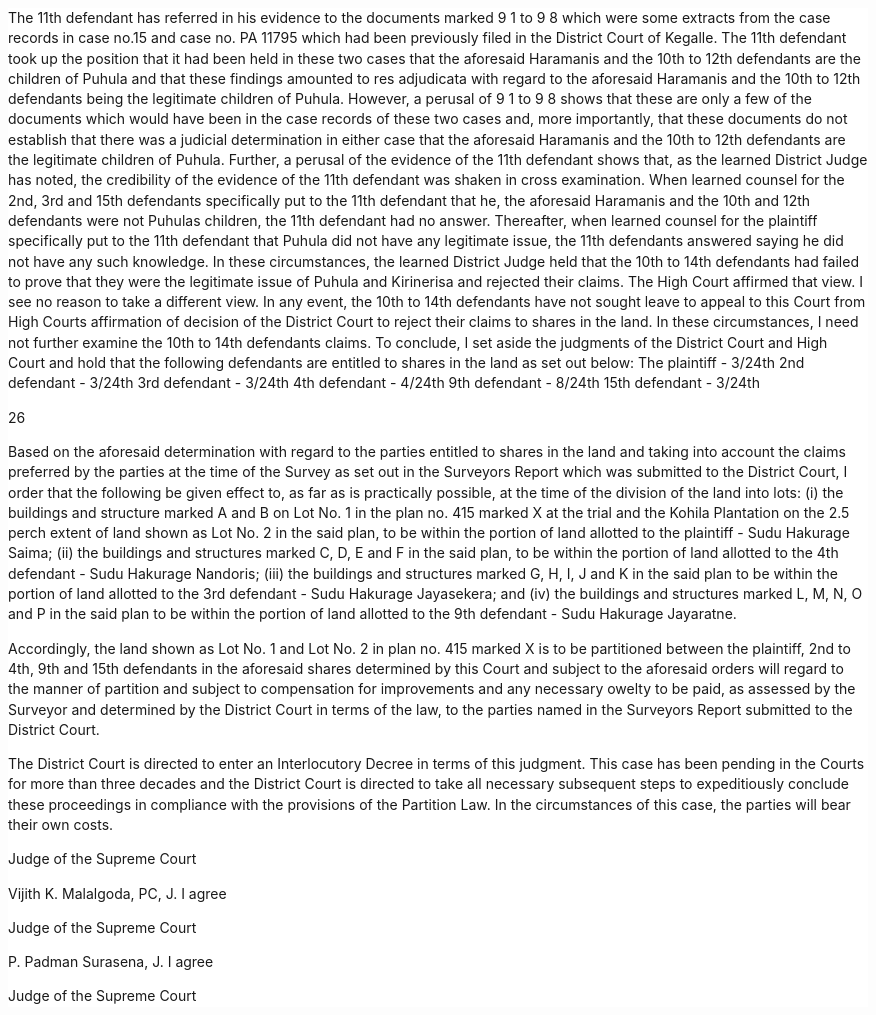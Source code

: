 The 11th defendant has referred in his evidence to the documents marked 9 1 to 9 8 which were some extracts from the case records in case no.15 and case no. PA 11795 which had been previously filed in the District Court of Kegalle. The 11th defendant took up the position that it had been held in these two cases that the aforesaid Haramanis and the 10th to 12th defendants are the children of Puhula and that these findings amounted to res adjudicata with regard to the aforesaid Haramanis and the 10th to 12th defendants being the legitimate children of Puhula. However, a perusal of 9 1 to 9 8 shows that these are only a few of the documents which would have been in the case records of these two cases and, more importantly, that these documents do not establish that there was a judicial determination in either case that the aforesaid Haramanis and the 10th to 12th defendants are the legitimate children of Puhula. Further, a perusal of the evidence of the 11th defendant shows that, as the learned District Judge has noted, the credibility of the evidence of the 11th defendant was shaken in cross examination. When learned counsel for the 2nd, 3rd and 15th defendants specifically put to the 11th defendant that he, the aforesaid Haramanis and the 10th and 12th defendants were not Puhulas children, the 11th defendant had no answer. Thereafter, when learned counsel for the plaintiff specifically put to the 11th defendant that Puhula did not have any legitimate issue, the 11th defendants answered saying he did not have any such knowledge. In these circumstances, the learned District Judge held that the 10th to 14th defendants had failed to prove that they were the legitimate issue of Puhula and Kirinerisa and rejected their claims. The High Court affirmed that view. I see no reason to take a different view. In any event, the 10th to 14th defendants have not sought leave to appeal to this Court from High Courts affirmation of decision of the District Court to reject their claims to shares in the land. In these circumstances, I need not further examine the 10th to 14th defendants claims. To conclude, I set aside the judgments of the District Court and High Court and hold that the following defendants are entitled to shares in the land as set out below: The plaintiff - 3/24th 2nd defendant - 3/24th 3rd defendant - 3/24th 4th defendant - 4/24th 9th defendant - 8/24th 15th defendant - 3/24th

26

Based on the aforesaid determination with regard to the parties entitled to shares in the land and taking into account the claims preferred by the parties at the time of the Survey as set out in the Surveyors Report which was submitted to the District Court, I order that the following be given effect to, as far as is practically possible, at the time of the division of the land into lots: (i) the buildings and structure marked A and B on Lot No. 1 in the plan no. 415 marked X at the trial and the Kohila Plantation on the 2.5 perch extent of land shown as Lot No. 2 in the said plan, to be within the portion of land allotted to the plaintiff - Sudu Hakurage Saima; (ii) the buildings and structures marked C, D, E and F in the said plan, to be within the portion of land allotted to the 4th defendant - Sudu Hakurage Nandoris; (iii) the buildings and structures marked G, H, I, J and K in the said plan to be within the portion of land allotted to the 3rd defendant - Sudu Hakurage Jayasekera; and (iv) the buildings and structures marked L, M, N, O and P in the said plan to be within the portion of land allotted to the 9th defendant - Sudu Hakurage Jayaratne.

Accordingly, the land shown as Lot No. 1 and Lot No. 2 in plan no. 415 marked X is to be partitioned between the plaintiff, 2nd to 4th, 9th and 15th defendants in the aforesaid shares determined by this Court and subject to the aforesaid orders will regard to the manner of partition and subject to compensation for improvements and any necessary owelty to be paid, as assessed by the Surveyor and determined by the District Court in terms of the law, to the parties named in the Surveyors Report submitted to the District Court.

The District Court is directed to enter an Interlocutory Decree in terms of this judgment. This case has been pending in the Courts for more than three decades and the District Court is directed to take all necessary subsequent steps to expeditiously conclude these proceedings in compliance with the provisions of the Partition Law. In the circumstances of this case, the parties will bear their own costs.

Judge of the Supreme Court

Vijith K. Malalgoda, PC, J. I agree

Judge of the Supreme Court

P. Padman Surasena, J. I agree

Judge of the Supreme Court